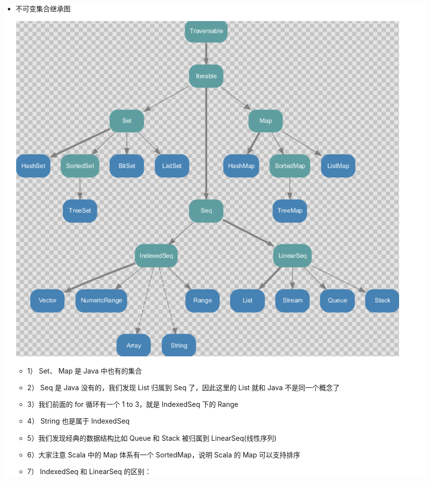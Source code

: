 - 不可变集合继承图

  <img src="./images/008.jpg" alt="image" style="zoom:80%;" />

  - 1） Set、 Map 是 Java 中也有的集合

  - 2） Seq 是 Java 没有的，我们发现 List 归属到 Seq 了，因此这里的 List 就和 Java 不是同一个概念了

  - 3）我们前面的 for 循环有一个 1 to 3，就是 IndexedSeq 下的 Range

  - 4） String 也是属于 IndexedSeq

  - 5）我们发现经典的数据结构比如 Queue 和 Stack 被归属到 LinearSeq(线性序列)

  - 6）大家注意 Scala 中的 Map 体系有一个 SortedMap，说明 Scala 的 Map 可以支持排序

  - 7） IndexedSeq 和 LinearSeq 的区别：
